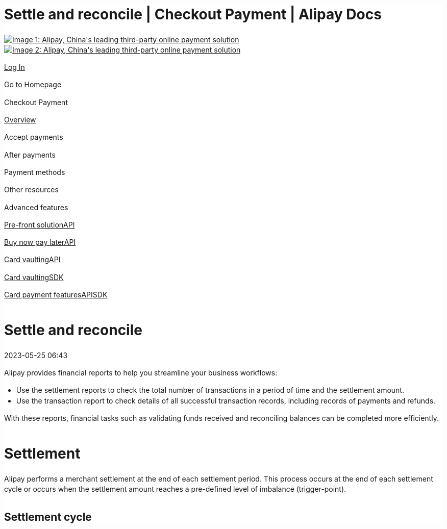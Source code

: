 Settle and reconcile | Checkout Payment | Alipay Docs
===============
                        

[![Image 1: Alipay, China's leading third-party online payment solution](https://ac.alipay.com/storage/2024/3/26/d66c43c0-440d-4c97-9976-f2028a2c8c5e.svg)![Image 2: Alipay, China's leading third-party online payment solution](https://ac.alipay.com/storage/2024/3/26/a48bd336-aea0-4f16-bf83-616eacbb4434.svg)](/docs/)

[Log In](https://global.alipay.com/ilogin/account_login.htm?goto=https%3A%2F%2Fglobal.alipay.com%2Fdocs%2Fac%2Fcashierpay%2Freconcile_settle)

[Go to Homepage](../../)

Checkout Payment

[Overview](/docs/ac/cashierpay/overview)

Accept payments

After payments

Payment methods

Other resources

Advanced features

[Pre-front solutionAPI](/docs/ac/cashierpay/prefront)

[Buy now pay laterAPI](/docs/ac/cashierpay/bnpl)

[Card vaultingAPI](/docs/ac/cashierpay/cv)

[Card vaultingSDK](/docs/ac/cashierpay/cvsdk)

[Card payment featuresAPISDK](/docs/ac/cashierpay/mf)

Settle and reconcile
====================

2023-05-25 06:43

Alipay provides financial reports to help you streamline your business workflows:

*   Use the settlement reports to check the total number of transactions in a period of time and the settlement amount.
*   Use the transaction report to check details of all successful transaction records, including records of payments and refunds.

With these reports, financial tasks such as validating funds received and reconciling balances can be completed more efficiently.

Settlement
==========

Alipay performs a merchant settlement at the end of each settlement period. This process occurs at the end of each settlement cycle or occurs when the settlement amount reaches a pre-defined level of imbalance (trigger-point).

Settlement cycle
----------------
